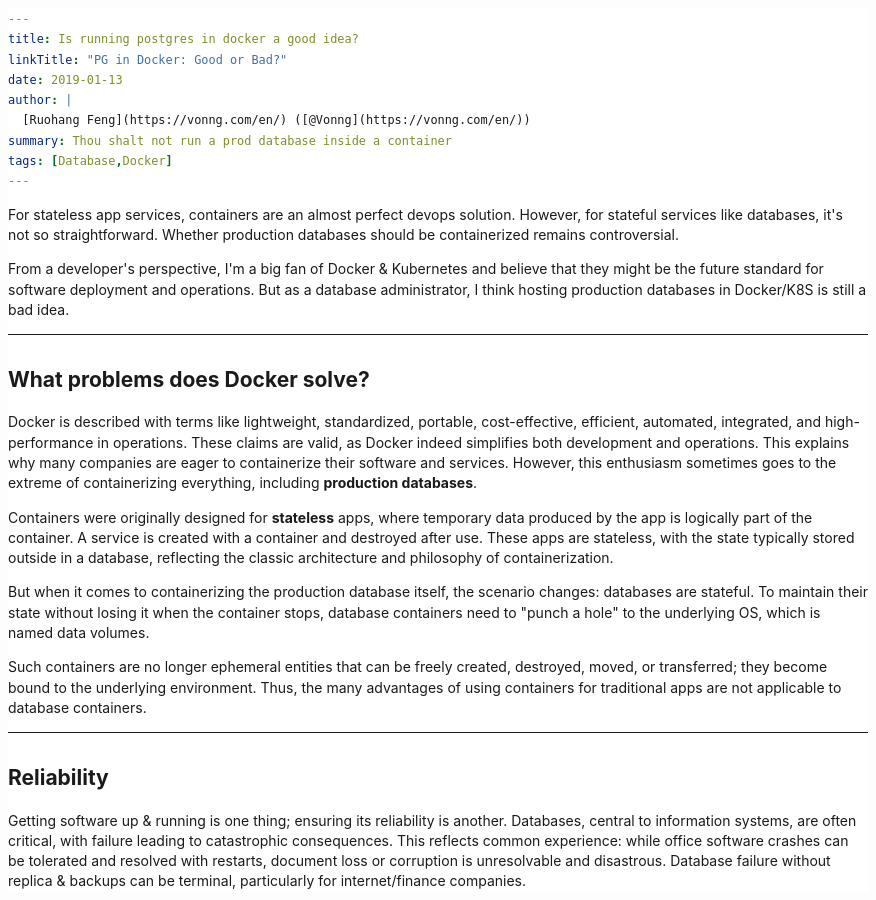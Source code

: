 ```yaml
---
title: Is running postgres in docker a good idea?
linkTitle: "PG in Docker: Good or Bad?"
date: 2019-01-13
author: |
  [Ruohang Feng](https://vonng.com/en/) ([@Vonng](https://vonng.com/en/))
summary: Thou shalt not run a prod database inside a container
tags: [Database,Docker]
---
```


For stateless app services, containers are an almost perfect devops solution. However, for stateful services like databases, it's not so straightforward. Whether production databases should be containerized remains controversial.

From a developer's perspective, I'm a big fan of Docker & Kubernetes and believe that they might be the future standard for software deployment and operations. But as a database administrator, I think hosting production databases in Docker/K8S is still a bad idea.


--------------

## What problems does Docker solve?

Docker is described with terms like lightweight, standardized, portable, cost-effective, efficient, automated, integrated, and high-performance in operations. These claims are valid, as Docker indeed simplifies both development and operations. This explains why many companies are eager to containerize their software and services. However, this enthusiasm sometimes goes to the extreme of containerizing everything, including **production databases**.

Containers were originally designed for **stateless** apps, where temporary data produced by the app is logically part of the container. A service is created with a container and destroyed after use. These apps are stateless, with the state typically stored outside in a database, reflecting the classic architecture and philosophy of containerization.

But when it comes to containerizing the production database itself, the scenario changes: databases are stateful. To maintain their state without losing it when the container stops, database containers need to "punch a hole" to the underlying OS, which is named data volumes.

Such containers are no longer ephemeral entities that can be freely created, destroyed, moved, or transferred; they become bound to the underlying environment. Thus, the many advantages of using containers for traditional apps are not applicable to database containers.



--------------

## Reliability

Getting software up & running is one thing; ensuring its reliability is another. Databases, central to information systems, are often critical, with failure leading to catastrophic consequences. This reflects common experience: while office software crashes can be tolerated and resolved with restarts, document loss or corruption is unresolvable and disastrous. Database failure without replica & backups can be terminal, particularly for internet/finance companies.
